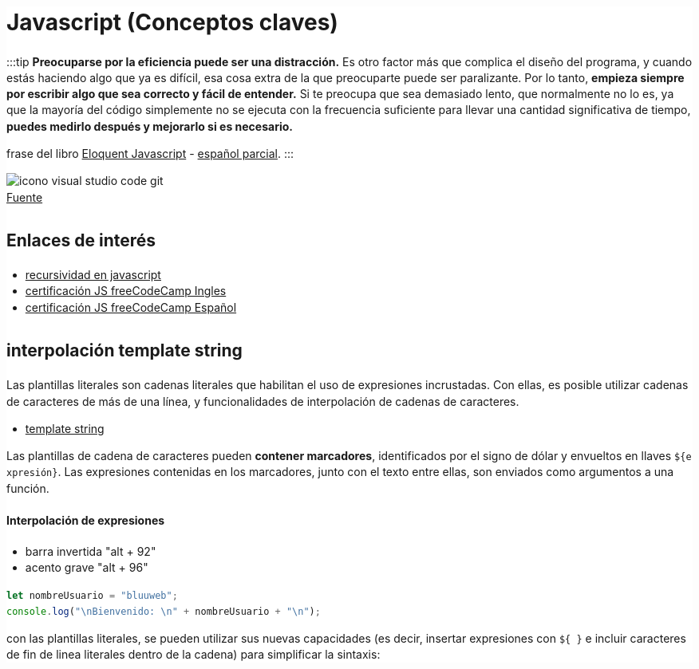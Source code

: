 # Javascript (Conceptos claves)

:::tip 
**Preocuparse por la eficiencia puede ser una distracción.** Es otro factor más que complica el diseño del programa, y ​​cuando estás haciendo algo que ya es difícil, esa cosa extra de la que preocuparte puede ser paralizante. Por lo tanto, **empieza siempre por escribir algo que sea correcto y fácil de entender.** Si te preocupa que sea demasiado lento, que normalmente no lo es, ya que la mayoría del código simplemente no se ejecuta con la frecuencia suficiente para llevar una cantidad significativa de tiempo, **puedes medirlo después y mejorarlo si es necesario.**

frase del libro [Eloquent Javascript](https://eloquentjavascript.net/) - [español parcial](https://eloquentjs-es.thedojo.mx/).
:::

<div class="text-center">
    <img :src="$withBase('/img/velocidad-n1.PNG')" alt="icono visual studio code git">
    <br>
    <a href="https://stackoverflow.com/questions/14291748/n-n-1-is-faster-than-n-or-n-why" target="_blanck">Fuente</a>
</div>

## Enlaces de interés
- [recursividad en javascript](https://www.freecodecamp.org/espanol/news/como-entender-recursividad-en-javascript/)
- [certificación JS freeCodeCamp Ingles](https://www.freecodecamp.org/learn/javascript-algorithms-and-data-structures/)
- [certificación JS freeCodeCamp Español](https://www.freecodecamp.org/espanol/learn/javascript-algorithms-and-data-structures#basic-javascript)

## interpolación template string
Las plantillas literales son cadenas literales que habilitan el uso de expresiones incrustadas. Con ellas, es posible utilizar cadenas de caracteres de más de una línea, y funcionalidades de interpolación de cadenas de caracteres.

- [template string](https://developer.mozilla.org/es/docs/Web/JavaScript/Reference/Template_literals)

Las plantillas de cadena de caracteres pueden **contener marcadores**, identificados por el signo de dólar y envueltos en llaves ``${expresión}``. Las expresiones contenidas en los marcadores, junto con el texto entre ellas, son enviados como argumentos a una función.

#### Interpolación de expresiones
- barra invertida "alt + 92"
- acento grave "alt + 96"

```js
let nombreUsuario = "bluuweb";
console.log("\nBienvenido: \n" + nombreUsuario + "\n");
```
con las plantillas literales, se pueden utilizar sus nuevas capacidades (es decir, insertar expresiones con ``${ }`` e incluir caracteres de fin de linea literales dentro de la cadena) para simplificar la sintaxis:
